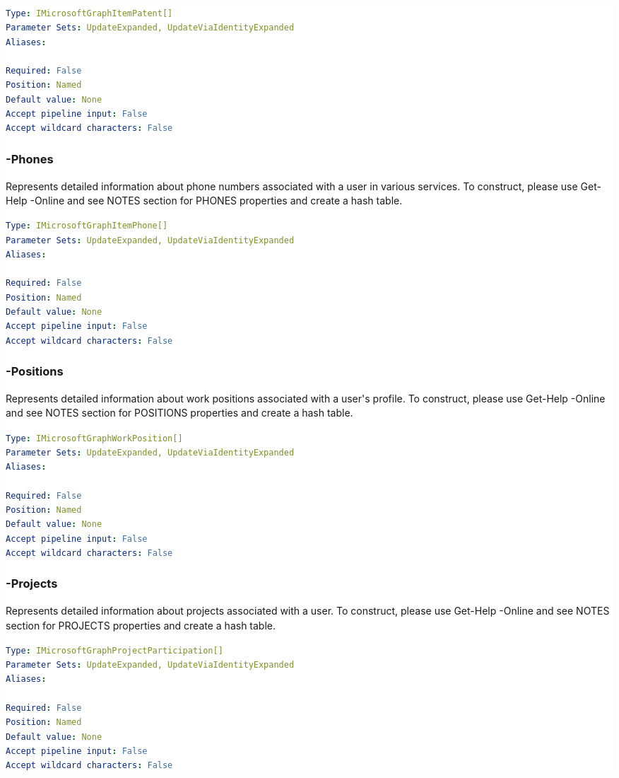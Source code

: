 ```yaml
Type: IMicrosoftGraphItemPatent[]
Parameter Sets: UpdateExpanded, UpdateViaIdentityExpanded
Aliases:

Required: False
Position: Named
Default value: None
Accept pipeline input: False
Accept wildcard characters: False
```

### -Phones
Represents detailed information about phone numbers associated with a user in various services.
To construct, please use Get-Help -Online and see NOTES section for PHONES properties and create a hash table.

```yaml
Type: IMicrosoftGraphItemPhone[]
Parameter Sets: UpdateExpanded, UpdateViaIdentityExpanded
Aliases:

Required: False
Position: Named
Default value: None
Accept pipeline input: False
Accept wildcard characters: False
```

### -Positions
Represents detailed information about work positions associated with a user's profile.
To construct, please use Get-Help -Online and see NOTES section for POSITIONS properties and create a hash table.

```yaml
Type: IMicrosoftGraphWorkPosition[]
Parameter Sets: UpdateExpanded, UpdateViaIdentityExpanded
Aliases:

Required: False
Position: Named
Default value: None
Accept pipeline input: False
Accept wildcard characters: False
```

### -Projects
Represents detailed information about projects associated with a user.
To construct, please use Get-Help -Online and see NOTES section for PROJECTS properties and create a hash table.

```yaml
Type: IMicrosoftGraphProjectParticipation[]
Parameter Sets: UpdateExpanded, UpdateViaIdentityExpanded
Aliases:

Required: False
Position: Named
Default value: None
Accept pipeline input: False
Accept wildcard characters: False
```
